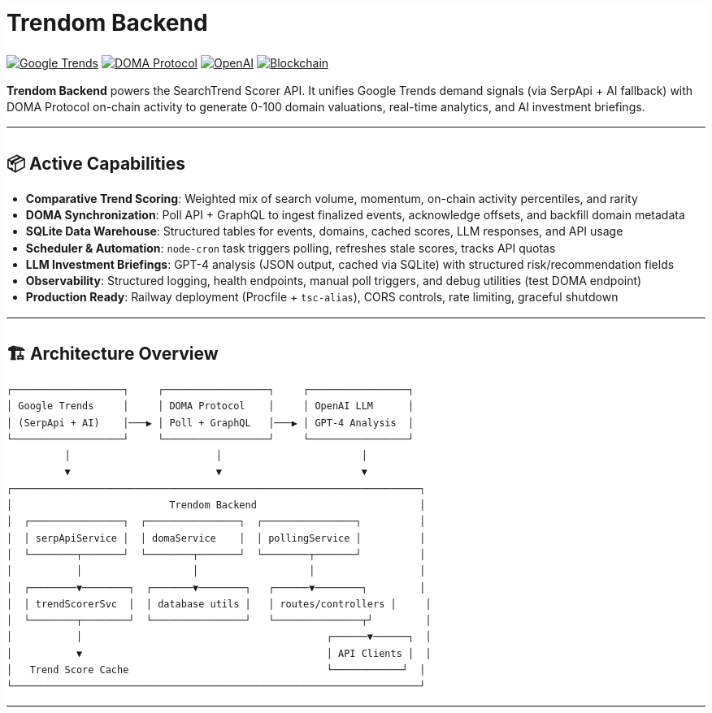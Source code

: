 # Trendom Backend

[![Google Trends](https://img.shields.io/badge/Google-Trends-blue?logo=google&logoColor=white)](https://trends.google.com)
[![DOMA Protocol](https://img.shields.io/badge/DOMA-Protocol-purple?logo=ethereum&logoColor=white)](https://doma.xyz)
[![OpenAI](https://img.shields.io/badge/OpenAI-GPT--4-green?logo=openai&logoColor=white)](https://openai.com)
[![Blockchain](https://img.shields.io/badge/Blockchain-Web3-orange?logo=ethereum&logoColor=white)](https://ethereum.org)

**Trendom Backend** powers the SearchTrend Scorer API. It unifies Google Trends demand signals (via SerpApi + AI fallback) with DOMA Protocol on-chain activity to generate 0-100 domain valuations, real-time analytics, and AI investment briefings.

---

## 📦 Active Capabilities
- **Comparative Trend Scoring**: Weighted mix of search volume, momentum, on-chain activity percentiles, and rarity
- **DOMA Synchronization**: Poll API + GraphQL to ingest finalized events, acknowledge offsets, and backfill domain metadata
- **SQLite Data Warehouse**: Structured tables for events, domains, cached scores, LLM responses, and API usage
- **Scheduler & Automation**: `node-cron` task triggers polling, refreshes stale scores, tracks API quotas
- **LLM Investment Briefings**: GPT-4 analysis (JSON output, cached via SQLite) with structured risk/recommendation fields
- **Observability**: Structured logging, health endpoints, manual poll triggers, and debug utilities (test DOMA endpoint)
- **Production Ready**: Railway deployment (Procfile + `tsc-alias`), CORS controls, rate limiting, graceful shutdown

---

## 🏗 Architecture Overview

```
┌───────────────────┐     ┌──────────────────┐     ┌─────────────────┐
│ Google Trends     │     │ DOMA Protocol    │     │ OpenAI LLM      │
│ (SerpApi + AI)    │───▶ │ Poll + GraphQL   │───▶ │ GPT-4 Analysis  │
└───────────────────┘     └──────────────────┘     └─────────────────┘
          │                         │                        │
          ▼                         ▼                        ▼
┌──────────────────────────────────────────────────────────────────────┐
│                           Trendom Backend                            │
│  ┌────────────────┐  ┌────────────────┐  ┌────────────────┐          │
│  │ serpApiService │  │ domaService    │  │ pollingService │          │
│  └────────┬───────┘  └────────┬───────┘  └────────┬───────┘          │
│           │                   │                   │                  │
│  ┌────────▼────────┐  ┌───────▼────────┐   ┌──────▼────────┐         │
│  │ trendScorerSvc  │  │ database utils │   │ routes/controllers │     │
│  └────────┬────────┘  └────────────────┘   └───────────────┬┘         │
│           │                                          ┌──────▼──────┐  │
│           ▼                                          │ API Clients │  │
│   Trend Score Cache                                  └────────────┘  │
└──────────────────────────────────────────────────────────────────────┘
```

---